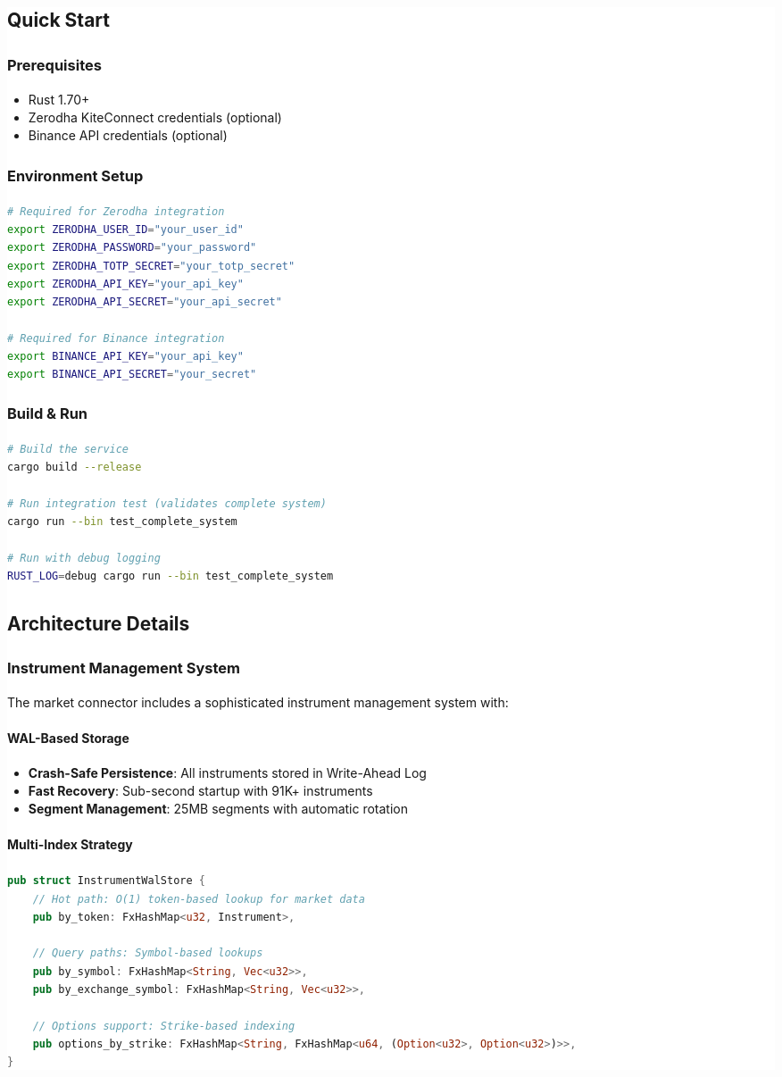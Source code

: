
## Quick Start

### Prerequisites
- Rust 1.70+
- Zerodha KiteConnect credentials (optional)
- Binance API credentials (optional)

### Environment Setup
```bash
# Required for Zerodha integration
export ZERODHA_USER_ID="your_user_id"
export ZERODHA_PASSWORD="your_password"  
export ZERODHA_TOTP_SECRET="your_totp_secret"
export ZERODHA_API_KEY="your_api_key"
export ZERODHA_API_SECRET="your_api_secret"

# Required for Binance integration
export BINANCE_API_KEY="your_api_key"
export BINANCE_API_SECRET="your_secret"
```

### Build & Run
```bash
# Build the service
cargo build --release

# Run integration test (validates complete system)
cargo run --bin test_complete_system

# Run with debug logging
RUST_LOG=debug cargo run --bin test_complete_system
```

## Architecture Details

### Instrument Management System

The market connector includes a sophisticated instrument management system with:

#### WAL-Based Storage
- **Crash-Safe Persistence**: All instruments stored in Write-Ahead Log
- **Fast Recovery**: Sub-second startup with 91K+ instruments
- **Segment Management**: 25MB segments with automatic rotation

#### Multi-Index Strategy
```rust
pub struct InstrumentWalStore {
    // Hot path: O(1) token-based lookup for market data
    pub by_token: FxHashMap<u32, Instrument>,
    
    // Query paths: Symbol-based lookups
    pub by_symbol: FxHashMap<String, Vec<u32>>,
    pub by_exchange_symbol: FxHashMap<String, Vec<u32>>,
    
    // Options support: Strike-based indexing
    pub options_by_strike: FxHashMap<String, FxHashMap<u64, (Option<u32>, Option<u32>)>>,
}
```
